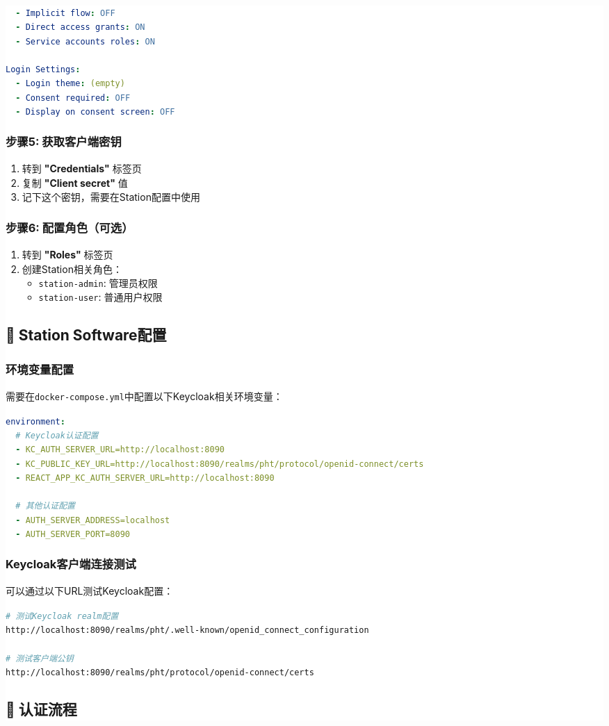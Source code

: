 ```yaml
  - Implicit flow: OFF
  - Direct access grants: ON
  - Service accounts roles: ON

Login Settings:
  - Login theme: (empty)
  - Consent required: OFF
  - Display on consent screen: OFF
```

### **步骤5: 获取客户端密钥**
1. 转到 **"Credentials"** 标签页
2. 复制 **"Client secret"** 值
3. 记下这个密钥，需要在Station配置中使用

### **步骤6: 配置角色（可选）**
1. 转到 **"Roles"** 标签页
2. 创建Station相关角色：
   - `station-admin`: 管理员权限
   - `station-user`: 普通用户权限

## 🔧 **Station Software配置**

### **环境变量配置**

需要在`docker-compose.yml`中配置以下Keycloak相关环境变量：

```yaml
environment:
  # Keycloak认证配置
  - KC_AUTH_SERVER_URL=http://localhost:8090
  - KC_PUBLIC_KEY_URL=http://localhost:8090/realms/pht/protocol/openid-connect/certs
  - REACT_APP_KC_AUTH_SERVER_URL=http://localhost:8090
  
  # 其他认证配置
  - AUTH_SERVER_ADDRESS=localhost
  - AUTH_SERVER_PORT=8090
```

### **Keycloak客户端连接测试**

可以通过以下URL测试Keycloak配置：

```bash
# 测试Keycloak realm配置
http://localhost:8090/realms/pht/.well-known/openid_connect_configuration

# 测试客户端公钥
http://localhost:8090/realms/pht/protocol/openid-connect/certs
```

## 🎯 **认证流程**
